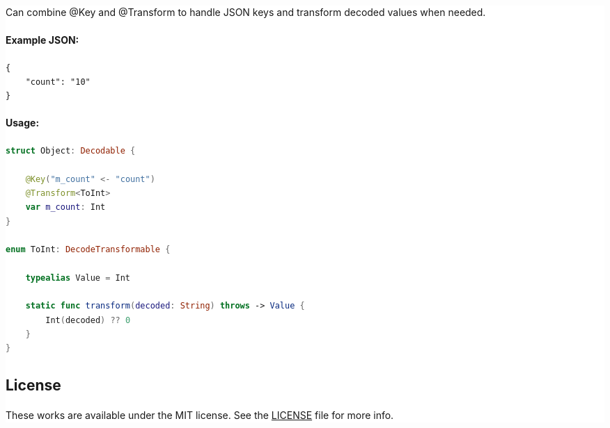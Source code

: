 Can combine @Key and @Transform to handle JSON keys and transform decoded values when needed.

#### Example JSON:

```
{
    "count": "10"
}
```

#### Usage:

```swift
struct Object: Decodable {

    @Key("m_count" <- "count")
    @Transform<ToInt>
    var m_count: Int
}

enum ToInt: DecodeTransformable {

    typealias Value = Int

    static func transform(decoded: String) throws -> Value {
        Int(decoded) ?? 0
    }
}
```


## License

These works are available under the MIT license. See the [LICENSE][license] file
for more info.


[license]: LICENSE
